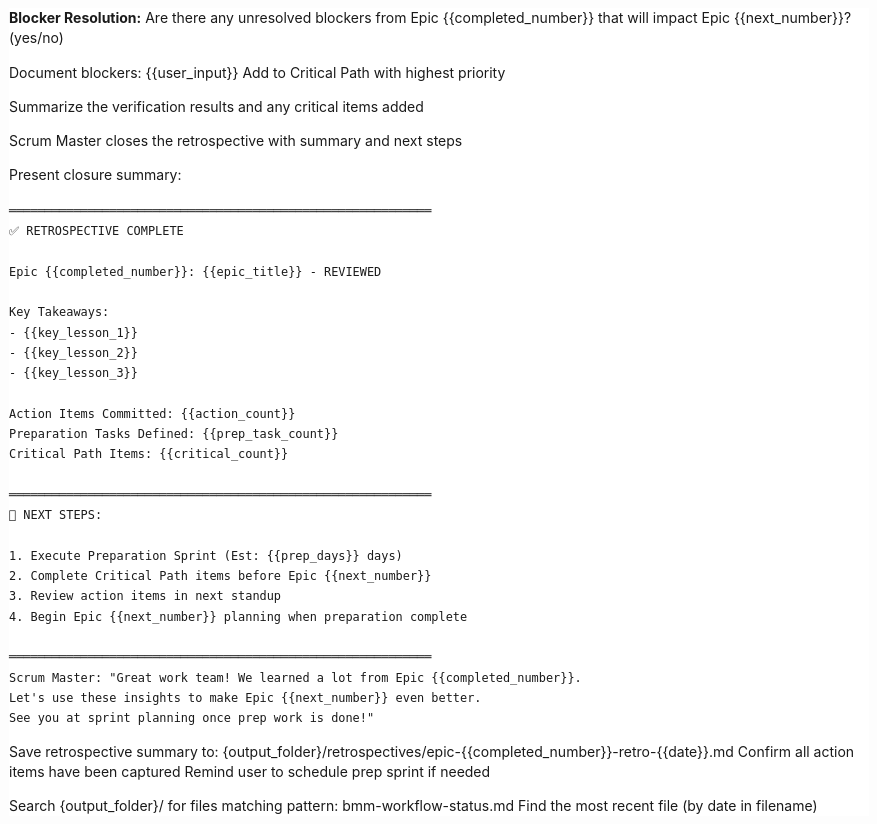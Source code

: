 **Blocker Resolution:**
<ask>Are there any unresolved blockers from Epic {{completed_number}} that will impact Epic {{next_number}}? (yes/no)</ask>

<check if="yes unresolved blockers exist">
  <action>Document blockers: {{user_input}}</action>
  <action>Add to Critical Path with highest priority</action>
</check>

<action>Summarize the verification results and any critical items added</action>

</step>

<step n="8" goal="Retrospective Closure">
<action>Scrum Master closes the retrospective with summary and next steps</action>

<action>Present closure summary:</action>

```
═══════════════════════════════════════════════════════════
✅ RETROSPECTIVE COMPLETE

Epic {{completed_number}}: {{epic_title}} - REVIEWED

Key Takeaways:
- {{key_lesson_1}}
- {{key_lesson_2}}
- {{key_lesson_3}}

Action Items Committed: {{action_count}}
Preparation Tasks Defined: {{prep_task_count}}
Critical Path Items: {{critical_count}}

═══════════════════════════════════════════════════════════
🎯 NEXT STEPS:

1. Execute Preparation Sprint (Est: {{prep_days}} days)
2. Complete Critical Path items before Epic {{next_number}}
3. Review action items in next standup
4. Begin Epic {{next_number}} planning when preparation complete

═══════════════════════════════════════════════════════════
Scrum Master: "Great work team! We learned a lot from Epic {{completed_number}}.
Let's use these insights to make Epic {{next_number}} even better.
See you at sprint planning once prep work is done!"
```

<action>Save retrospective summary to: {output_folder}/retrospectives/epic-{{completed_number}}-retro-{{date}}.md</action>
<action>Confirm all action items have been captured</action>
<action>Remind user to schedule prep sprint if needed</action>
</step>

<step n="9" goal="Update status file on completion">
<action>Search {output_folder}/ for files matching pattern: bmm-workflow-status.md</action>
<action>Find the most recent file (by date in filename)</action>
